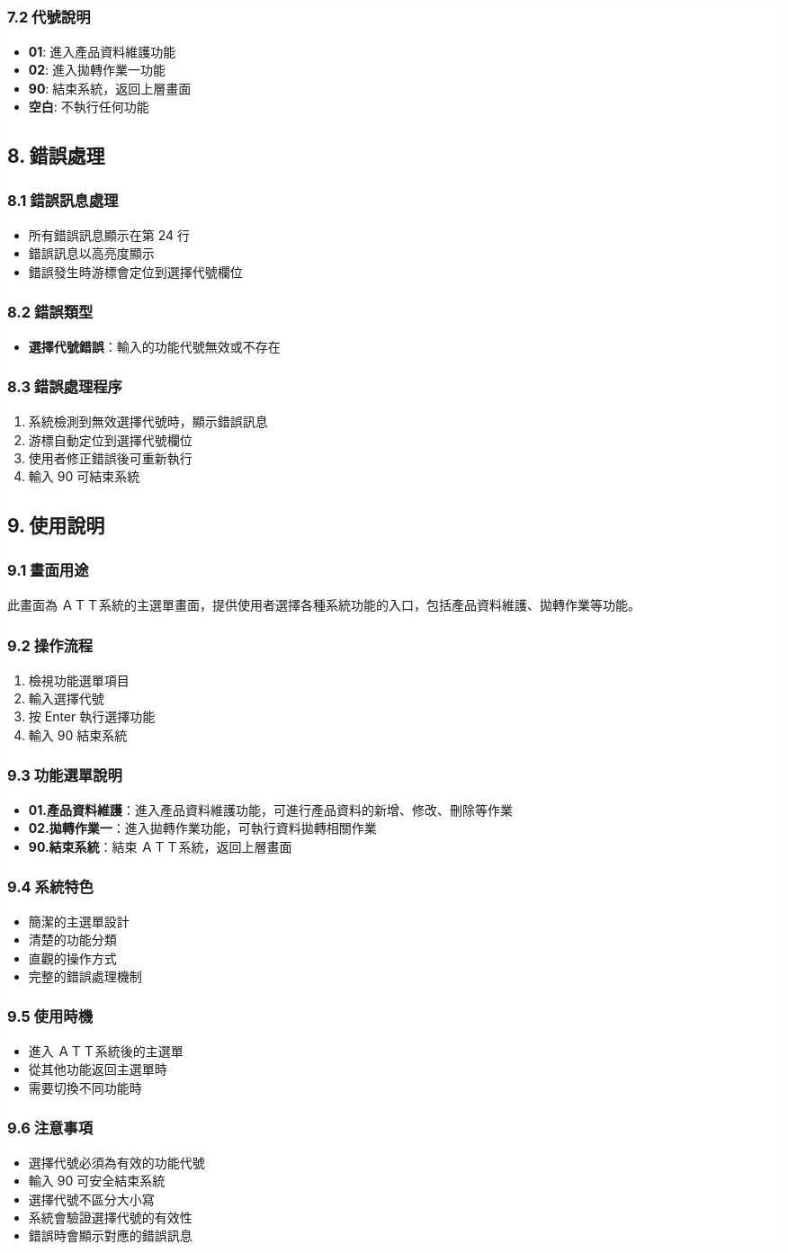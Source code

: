 ### 7.2 代號說明
- **01**: 進入產品資料維護功能
- **02**: 進入拋轉作業一功能
- **90**: 結束系統，返回上層畫面
- **空白**: 不執行任何功能

## 8. 錯誤處理

### 8.1 錯誤訊息處理
- 所有錯誤訊息顯示在第 24 行
- 錯誤訊息以高亮度顯示
- 錯誤發生時游標會定位到選擇代號欄位

### 8.2 錯誤類型
- **選擇代號錯誤**：輸入的功能代號無效或不存在

### 8.3 錯誤處理程序
1. 系統檢測到無效選擇代號時，顯示錯誤訊息
2. 游標自動定位到選擇代號欄位
3. 使用者修正錯誤後可重新執行
4. 輸入 90 可結束系統

## 9. 使用說明

### 9.1 畫面用途
此畫面為 ＡＴＴ系統的主選單畫面，提供使用者選擇各種系統功能的入口，包括產品資料維護、拋轉作業等功能。

### 9.2 操作流程
1. 檢視功能選單項目
2. 輸入選擇代號
3. 按 Enter 執行選擇功能
4. 輸入 90 結束系統

### 9.3 功能選單說明
- **01.產品資料維護**：進入產品資料維護功能，可進行產品資料的新增、修改、刪除等作業
- **02.拋轉作業一**：進入拋轉作業功能，可執行資料拋轉相關作業
- **90.結束系統**：結束 ＡＴＴ系統，返回上層畫面

### 9.4 系統特色
- 簡潔的主選單設計
- 清楚的功能分類
- 直觀的操作方式
- 完整的錯誤處理機制

### 9.5 使用時機
- 進入 ＡＴＴ系統後的主選單
- 從其他功能返回主選單時
- 需要切換不同功能時

### 9.6 注意事項
- 選擇代號必須為有效的功能代號
- 輸入 90 可安全結束系統
- 選擇代號不區分大小寫
- 系統會驗證選擇代號的有效性
- 錯誤時會顯示對應的錯誤訊息 